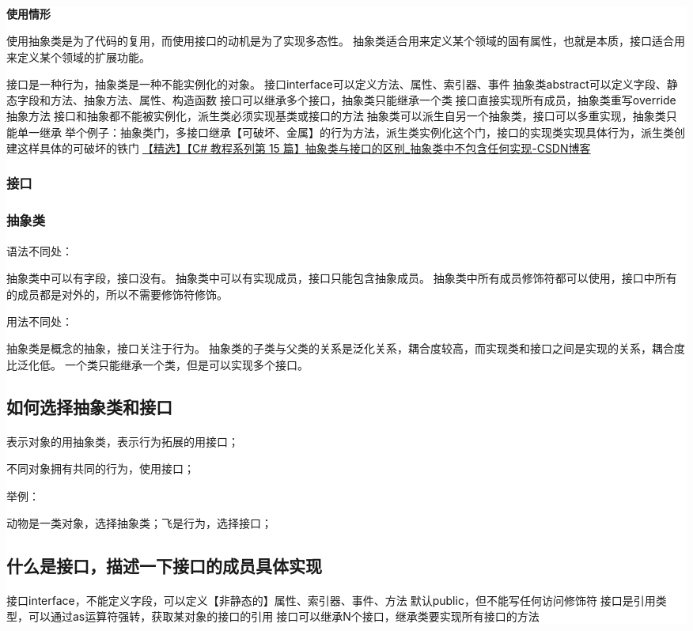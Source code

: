 **使用情形**

使用抽象类是为了代码的复用，而使用接口的动机是为了实现多态性。
抽象类适合用来定义某个领域的固有属性，也就是本质，接口适合用来定义某个领域的扩展功能。



接口是一种行为，抽象类是一种不能实例化的对象。
接口interface可以定义方法、属性、索引器、事件
抽象类abstract可以定义字段、静态字段和方法、抽象方法、属性、构造函数
接口可以继承多个接口，抽象类只能继承一个类
接口直接实现所有成员，抽象类重写override抽象方法
接口和抽象都不能被实例化，派生类必须实现基类或接口的方法
抽象类可以派生自另一个抽象类，接口可以多重实现，抽象类只能单一继承
举个例子：抽象类门，多接口继承【可破坏、金属】的行为方法，派生类实例化这个门，接口的实现类实现具体行为，派生类创建这样具体的可破坏的铁门
[【精选】【C# 教程系列第 15 篇】抽象类与接口的区别_抽象类中不包含任何实现-CSDN博客](https://blog.csdn.net/qq_42351033/article/details/87540068?ops_request_misc=%7B%22request%5Fid%22%3A%22160632773419724848160870%22%2C%22scm%22%3A%2220140713.130102334..%22%7D&request_id=160632773419724848160870&biz_id=0&utm_medium=distribute.pc_search_result.none-task-blog-2~all~baidu_landing_v2~default-2-87540068.first_rank_ecpm_v3_pc_rank_v2&utm_term=C%23抽象类和接口的区别&spm=1018.2118.3001.4449)

### 接口



### 抽象类



语法不同处：

抽象类中可以有字段，接口没有。
抽象类中可以有实现成员，接口只能包含抽象成员。
抽象类中所有成员修饰符都可以使用，接口中所有的成员都是对外的，所以不需要修饰符修饰。

用法不同处：

抽象类是概念的抽象，接口关注于行为。
抽象类的子类与父类的关系是泛化关系，耦合度较高，而实现类和接口之间是实现的关系，耦合度比泛化低。
一个类只能继承一个类，但是可以实现多个接口。


## 如何选择抽象类和接口

表示对象的用抽象类，表示行为拓展的用接口；

不同对象拥有共同的行为，使用接口；

举例：

动物是一类对象，选择抽象类；飞是行为，选择接口；

## 什么是接口，描述一下接口的成员具体实现

接口interface，不能定义字段，可以定义【非静态的】属性、索引器、事件、方法
默认public，但不能写任何访问修饰符
接口是引用类型，可以通过as运算符强转，获取某对象的接口的引用
接口可以继承N个接口，继承类要实现所有接口的方法
